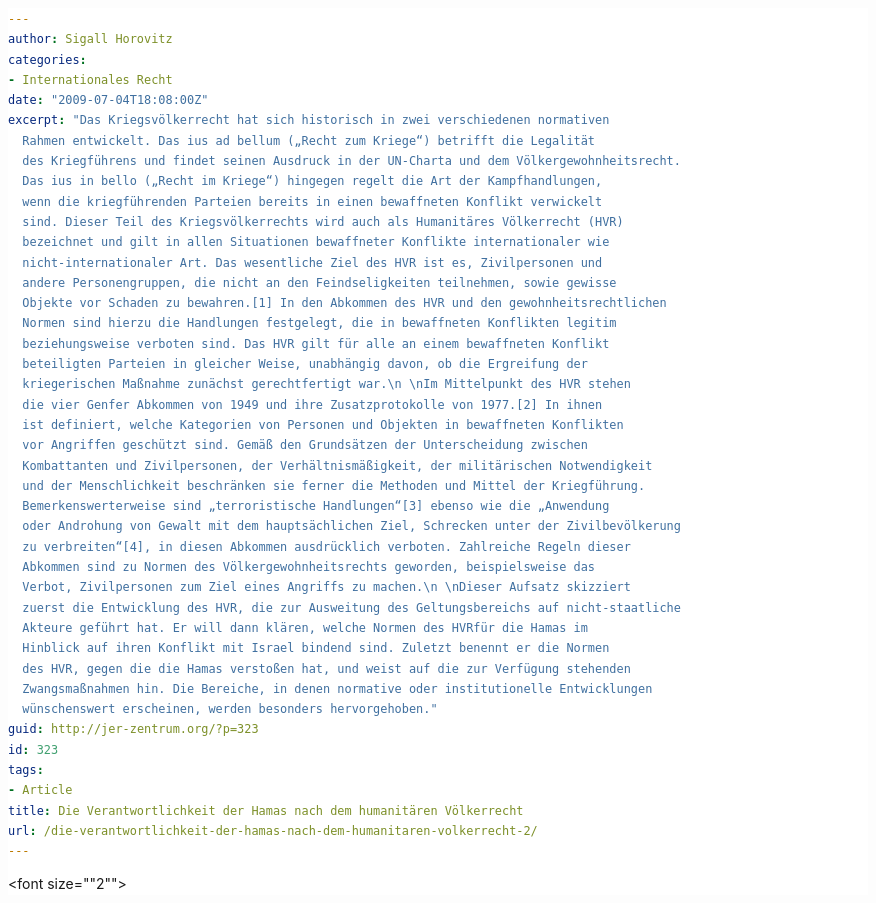 ```yaml
---
author: Sigall Horovitz
categories:
- Internationales Recht
date: "2009-07-04T18:08:00Z"
excerpt: "Das Kriegsvölkerrecht hat sich historisch in zwei verschiedenen normativen
  Rahmen entwickelt. Das ius ad bellum („Recht zum Kriege“) betrifft die Legalität
  des Kriegführens und findet seinen Ausdruck in der UN-Charta und dem Völkergewohnheitsrecht.
  Das ius in bello („Recht im Kriege“) hingegen regelt die Art der Kampfhandlungen,
  wenn die kriegführenden Parteien bereits in einen bewaffneten Konflikt verwickelt
  sind. Dieser Teil des Kriegsvölkerrechts wird auch als Humanitäres Völkerrecht (HVR)
  bezeichnet und gilt in allen Situationen bewaffneter Konflikte internationaler wie
  nicht-internationaler Art. Das wesentliche Ziel des HVR ist es, Zivilpersonen und
  andere Personengruppen, die nicht an den Feindseligkeiten teilnehmen, sowie gewisse
  Objekte vor Schaden zu bewahren.[1] In den Abkommen des HVR und den gewohnheitsrechtlichen
  Normen sind hierzu die Handlungen festgelegt, die in bewaffneten Konflikten legitim
  beziehungsweise verboten sind. Das HVR gilt für alle an einem bewaffneten Konflikt
  beteiligten Parteien in gleicher Weise, unabhängig davon, ob die Ergreifung der
  kriegerischen Maßnahme zunächst gerechtfertigt war.\n \nIm Mittelpunkt des HVR stehen
  die vier Genfer Abkommen von 1949 und ihre Zusatzprotokolle von 1977.[2] In ihnen
  ist definiert, welche Kategorien von Personen und Objekten in bewaffneten Konflikten
  vor Angriffen geschützt sind. Gemäß den Grundsätzen der Unterscheidung zwischen
  Kombattanten und Zivilpersonen, der Verhältnismäßigkeit, der militärischen Notwendigkeit
  und der Menschlichkeit beschränken sie ferner die Methoden und Mittel der Kriegführung.
  Bemerkenswerterweise sind „terroristische Handlungen“[3] ebenso wie die „Anwendung
  oder Androhung von Gewalt mit dem hauptsächlichen Ziel, Schrecken unter der Zivilbevölkerung
  zu verbreiten“[4], in diesen Abkommen ausdrücklich verboten. Zahlreiche Regeln dieser
  Abkommen sind zu Normen des Völkergewohnheitsrechts geworden, beispielsweise das
  Verbot, Zivilpersonen zum Ziel eines Angriffs zu machen.\n \nDieser Aufsatz skizziert
  zuerst die Entwicklung des HVR, die zur Ausweitung des Geltungsbereichs auf nicht-staatliche
  Akteure geführt hat. Er will dann klären, welche Normen des HVRfür die Hamas im
  Hinblick auf ihren Konflikt mit Israel bindend sind. Zuletzt benennt er die Normen
  des HVR, gegen die die Hamas verstoßen hat, und weist auf die zur Verfügung stehenden
  Zwangsmaßnahmen hin. Die Bereiche, in denen normative oder institutionelle Entwicklungen
  wünschenswert erscheinen, werden besonders hervorgehoben."
guid: http://jer-zentrum.org/?p=323
id: 323
tags:
- Article
title: Die Verantwortlichkeit der Hamas nach dem humanitären Völkerrecht
url: /die-verantwortlichkeit-der-hamas-nach-dem-humanitaren-volkerrecht-2/
---
```


<font size=""2""></font>
